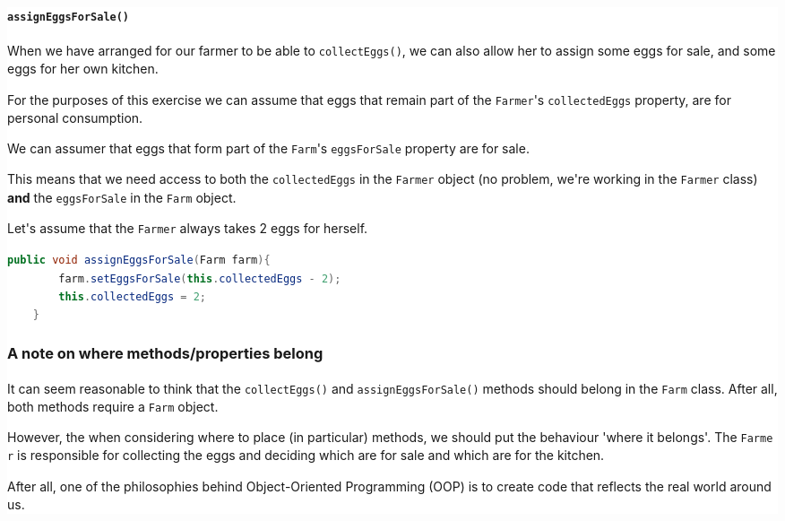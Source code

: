 ```java
```


#### `assignEggsForSale()`
When we have arranged for our farmer to be able to `collectEggs()`, we can also allow her to assign some eggs for sale, and some eggs for her own kitchen.

For the purposes of this exercise we can assume that eggs that remain part of the `Farmer`'s `collectedEggs` property, are for personal consumption.

We can assumer that eggs that form part of the `Farm`'s `eggsForSale` property are for sale.

This means that we need access to both the `collectedEggs` in the `Farmer` object (no problem, we're working in the `Farmer` class) **and** the `eggsForSale` in the `Farm` object.

Let's assume that the `Farmer` always takes 2 eggs for herself.

```java
public void assignEggsForSale(Farm farm){
        farm.setEggsForSale(this.collectedEggs - 2);
        this.collectedEggs = 2;
    }

```

### A note on where methods/properties belong
It can seem reasonable to think that the `collectEggs()` and `assignEggsForSale()` methods should belong in the `Farm` class. After all, both methods require a `Farm` object.

However, the when considering where to place (in particular) methods, we should put the behaviour 'where it belongs'. The `Farmer` is responsible for collecting the eggs and deciding which are for sale and which are for the kitchen.

After all, one of the philosophies behind Object-Oriented Programming (OOP) is to create code that reflects the real world around us.
